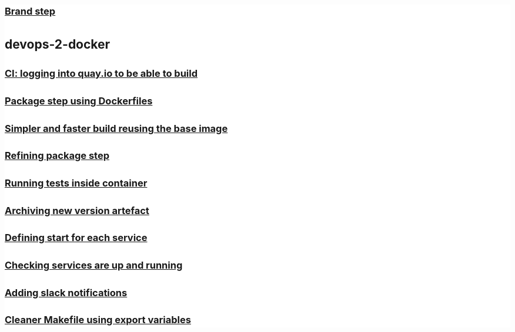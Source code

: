 ### [Brand step](https://github.com/feliun/microservices-school/commit/2f322b5c7a4edbb781f853adbb34431d5c0b9545)

## devops-2-docker
### [CI: logging into quay.io to be able to build](https://github.com/feliun/microservices-school/commit/dd11b848e1d0c9a07a58c6e698cabe8aa7f2ce33)
### [Package step using Dockerfiles](https://github.com/feliun/microservices-school/commit/903ebff460a9cccb362582db214690cea6f5a30e)
### [Simpler and faster build reusing the base image](https://github.com/feliun/microservices-school/commit/a63bfc3f57a950e5cc93b18b32c2bf88ba907466)
### [Refining package step](https://github.com/feliun/microservices-school/commit/317b5dbb9e3edfa442ad725360a1fc68f3276303)
### [Running tests inside container](https://github.com/feliun/microservices-school/commit/bc337034ed33053c17c20f8694c52c98ade19283)
### [Archiving new version artefact](https://github.com/feliun/microservices-school/commit/2ee6de0a8175fda83f1cded00a26e019e5b79945)
### [Defining start for each service](https://github.com/feliun/microservices-school/commit/442794c318e3f71b104fa78569eedf8ca003f147)
### [Checking services are up and running](https://github.com/feliun/microservices-school/commit/df13574494d04ecf3a804a0147b486237e045cdc)
### [Adding slack notifications](https://github.com/feliun/microservices-school/commit/8af9c5ed2eeef4cf52e2c861ef1bb75e566d24fd)
### [Cleaner Makefile using export variables](https://github.com/feliun/microservices-school/commit/865ccf40f6bcb6f72b9b0a8ccb857ab08339920b)
